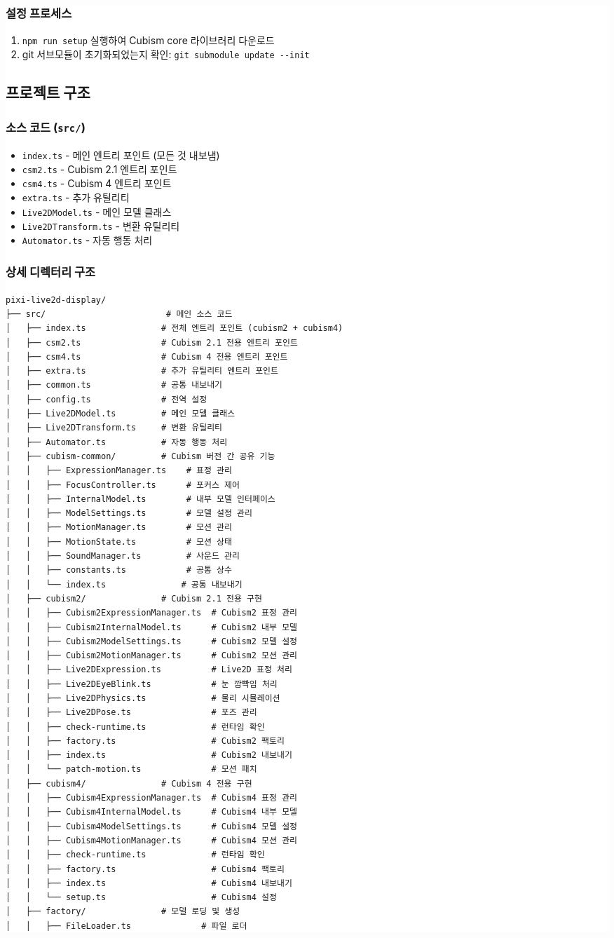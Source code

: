 ### 설정 프로세스
1. `npm run setup` 실행하여 Cubism core 라이브러리 다운로드
2. git 서브모듈이 초기화되었는지 확인: `git submodule update --init`

## 프로젝트 구조

### 소스 코드 (`src/`)
- `index.ts` - 메인 엔트리 포인트 (모든 것 내보냄)
- `csm2.ts` - Cubism 2.1 엔트리 포인트
- `csm4.ts` - Cubism 4 엔트리 포인트
- `extra.ts` - 추가 유틸리티
- `Live2DModel.ts` - 메인 모델 클래스
- `Live2DTransform.ts` - 변환 유틸리티
- `Automator.ts` - 자동 행동 처리

### 상세 디렉터리 구조
```
pixi-live2d-display/
├── src/                        # 메인 소스 코드
│   ├── index.ts               # 전체 엔트리 포인트 (cubism2 + cubism4)
│   ├── csm2.ts                # Cubism 2.1 전용 엔트리 포인트
│   ├── csm4.ts                # Cubism 4 전용 엔트리 포인트
│   ├── extra.ts               # 추가 유틸리티 엔트리 포인트
│   ├── common.ts              # 공통 내보내기
│   ├── config.ts              # 전역 설정
│   ├── Live2DModel.ts         # 메인 모델 클래스
│   ├── Live2DTransform.ts     # 변환 유틸리티
│   ├── Automator.ts           # 자동 행동 처리
│   ├── cubism-common/         # Cubism 버전 간 공유 기능
│   │   ├── ExpressionManager.ts    # 표정 관리
│   │   ├── FocusController.ts      # 포커스 제어
│   │   ├── InternalModel.ts        # 내부 모델 인터페이스
│   │   ├── ModelSettings.ts        # 모델 설정 관리
│   │   ├── MotionManager.ts        # 모션 관리
│   │   ├── MotionState.ts          # 모션 상태
│   │   ├── SoundManager.ts         # 사운드 관리
│   │   ├── constants.ts            # 공통 상수
│   │   └── index.ts               # 공통 내보내기
│   ├── cubism2/               # Cubism 2.1 전용 구현
│   │   ├── Cubism2ExpressionManager.ts  # Cubism2 표정 관리
│   │   ├── Cubism2InternalModel.ts      # Cubism2 내부 모델
│   │   ├── Cubism2ModelSettings.ts      # Cubism2 모델 설정
│   │   ├── Cubism2MotionManager.ts      # Cubism2 모션 관리
│   │   ├── Live2DExpression.ts          # Live2D 표정 처리
│   │   ├── Live2DEyeBlink.ts            # 눈 깜빡임 처리
│   │   ├── Live2DPhysics.ts             # 물리 시뮬레이션
│   │   ├── Live2DPose.ts                # 포즈 관리
│   │   ├── check-runtime.ts             # 런타임 확인
│   │   ├── factory.ts                   # Cubism2 팩토리
│   │   ├── index.ts                     # Cubism2 내보내기
│   │   └── patch-motion.ts              # 모션 패치
│   ├── cubism4/               # Cubism 4 전용 구현
│   │   ├── Cubism4ExpressionManager.ts  # Cubism4 표정 관리
│   │   ├── Cubism4InternalModel.ts      # Cubism4 내부 모델
│   │   ├── Cubism4ModelSettings.ts      # Cubism4 모델 설정
│   │   ├── Cubism4MotionManager.ts      # Cubism4 모션 관리
│   │   ├── check-runtime.ts             # 런타임 확인
│   │   ├── factory.ts                   # Cubism4 팩토리
│   │   ├── index.ts                     # Cubism4 내보내기
│   │   └── setup.ts                     # Cubism4 설정
│   ├── factory/               # 모델 로딩 및 생성
│   │   ├── FileLoader.ts              # 파일 로더
```